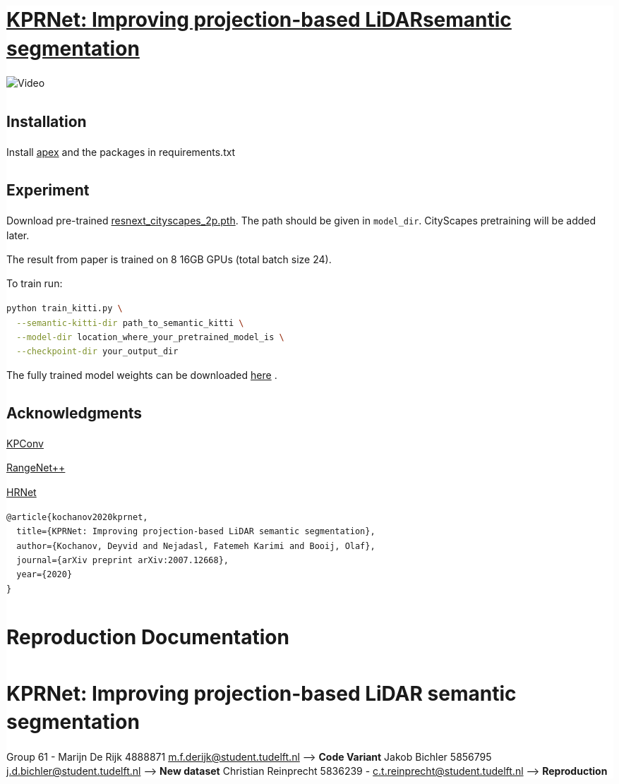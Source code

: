 # [KPRNet: Improving projection-based LiDARsemantic segmentation](https://arxiv.org/pdf/2007.12668.pdf)

![Video](kprnet.gif)

## Installation

Install [apex](https://github.com/NVIDIA/apex) and the packages in requirements.txt

## Experiment 

Download pre-trained [resnext_cityscapes_2p.pth](https://drive.google.com/file/d/1aioKjoxcrfqUtkWQgbo64w8YoLcVAW2Z/view?usp=sharing). The path should be given in `model_dir`.  CityScapes pretraining will be added later.

The result from paper is trained on 8 16GB GPUs (total batch size 24).

To train run:

```bash
python train_kitti.py \
  --semantic-kitti-dir path_to_semantic_kitti \
  --model-dir location_where_your_pretrained_model_is \
  --checkpoint-dir your_output_dir
```

The fully trained model weights can be downloaded [here](https://drive.google.com/file/d/11mUMdFPNT-05lC54Ru_2OwdwqTPV4jrW/view?usp=sharing) .

## Acknowledgments
[KPConv](https://github.com/HuguesTHOMAS/KPConv-PyTorch) 

[RangeNet++](https://github.com/PRBonn/lidar-bonnetal) 

[HRNet](https://github.com/HRNet)


```
@article{kochanov2020kprnet,
  title={KPRNet: Improving projection-based LiDAR semantic segmentation},
  author={Kochanov, Deyvid and Nejadasl, Fatemeh Karimi and Booij, Olaf},
  journal={arXiv preprint arXiv:2007.12668},
  year={2020}
}
```


# Reproduction Documentation

# KPRNet: Improving projection-based LiDAR semantic segmentation
Group 61  - Marijn De Rijk 4888871 m.f.derijk@student.tudelft.nl --> **Code Variant**
Jakob Bichler 5856795 j.d.bichler@student.tudelft.nl --> **New dataset**
Christian Reinprecht 5836239 - c.t.reinprecht@student.tudelft.nl --> **Reproduction**
